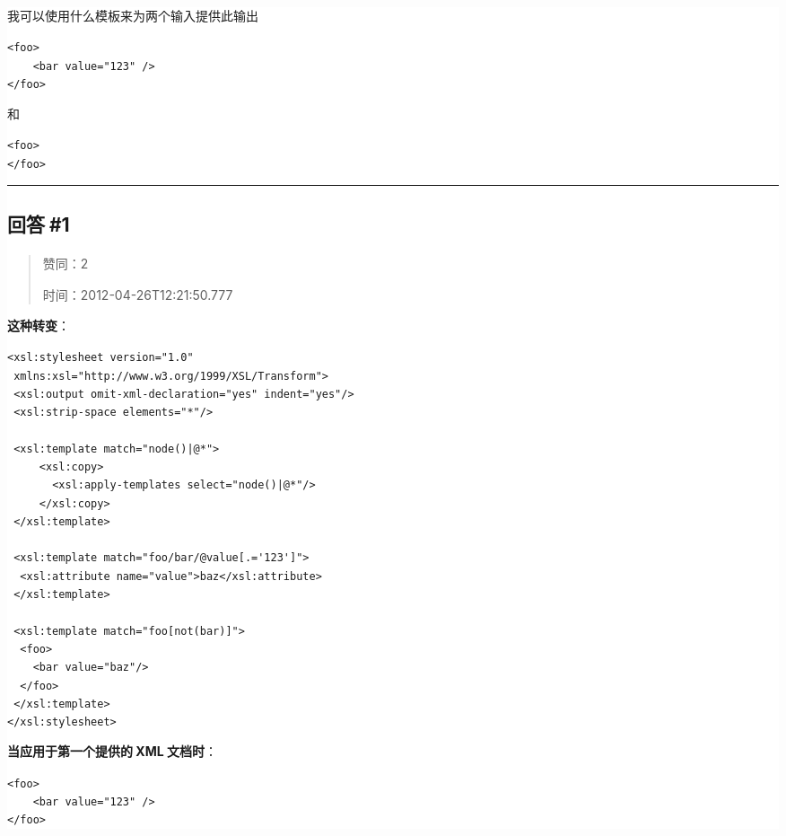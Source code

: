 我可以使用什么模板来为两个输入提供此输出

```
<foo>
    <bar value="123" />        
</foo> 
```

和

```
<foo>
</foo> 
```

* * *

## 回答 #1

> 赞同：2
> 
> 时间：2012-04-26T12:21:50.777

**这种转变**：

```
<xsl:stylesheet version="1.0"
 xmlns:xsl="http://www.w3.org/1999/XSL/Transform">
 <xsl:output omit-xml-declaration="yes" indent="yes"/>
 <xsl:strip-space elements="*"/>

 <xsl:template match="node()|@*">
     <xsl:copy>
       <xsl:apply-templates select="node()|@*"/>
     </xsl:copy>
 </xsl:template>

 <xsl:template match="foo/bar/@value[.='123']">
  <xsl:attribute name="value">baz</xsl:attribute>
 </xsl:template>

 <xsl:template match="foo[not(bar)]">
  <foo>
    <bar value="baz"/>
  </foo>
 </xsl:template>
</xsl:stylesheet> 
```

**当应用于第一个提供的 XML 文档时**：

```
<foo>
    <bar value="123" />
</foo> 
```
